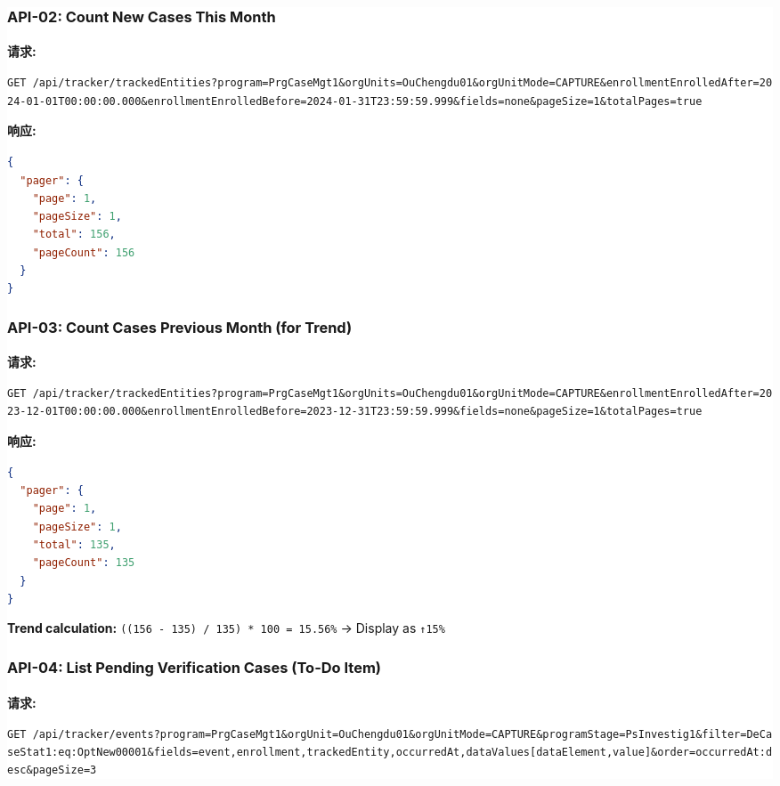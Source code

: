 ### API-02: Count New Cases This Month

**请求:**

```http
GET /api/tracker/trackedEntities?program=PrgCaseMgt1&orgUnits=OuChengdu01&orgUnitMode=CAPTURE&enrollmentEnrolledAfter=2024-01-01T00:00:00.000&enrollmentEnrolledBefore=2024-01-31T23:59:59.999&fields=none&pageSize=1&totalPages=true
```

**响应:**

```json
{
  "pager": {
    "page": 1,
    "pageSize": 1,
    "total": 156,
    "pageCount": 156
  }
}
```

### API-03: Count Cases Previous Month (for Trend)

**请求:**

```http
GET /api/tracker/trackedEntities?program=PrgCaseMgt1&orgUnits=OuChengdu01&orgUnitMode=CAPTURE&enrollmentEnrolledAfter=2023-12-01T00:00:00.000&enrollmentEnrolledBefore=2023-12-31T23:59:59.999&fields=none&pageSize=1&totalPages=true
```

**响应:**

```json
{
  "pager": {
    "page": 1,
    "pageSize": 1,
    "total": 135,
    "pageCount": 135
  }
}
```

**Trend calculation:** `((156 - 135) / 135) * 100 = 15.56%` → Display as `↑15%`

### API-04: List Pending Verification Cases (To-Do Item)

**请求:**

```http
GET /api/tracker/events?program=PrgCaseMgt1&orgUnit=OuChengdu01&orgUnitMode=CAPTURE&programStage=PsInvestig1&filter=DeCaseStat1:eq:OptNew00001&fields=event,enrollment,trackedEntity,occurredAt,dataValues[dataElement,value]&order=occurredAt:desc&pageSize=3
```
